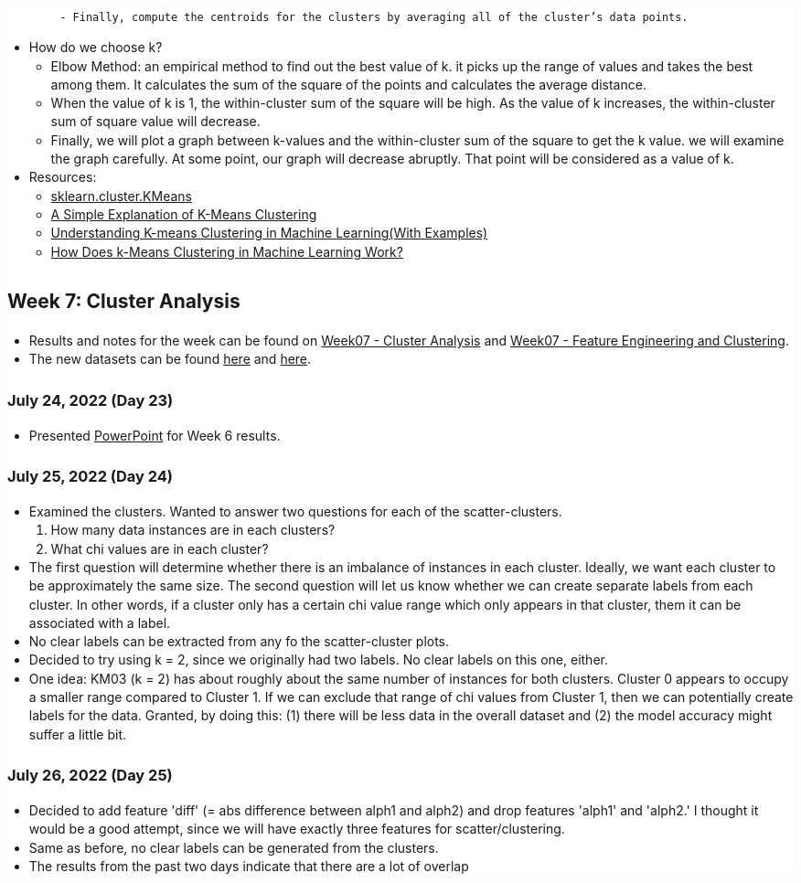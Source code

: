             - Finally, compute the centroids for the clusters by averaging all of the cluster’s data points.
* How do we choose k?
    - Elbow Method: an empirical method to find out the best value of k. it picks up the range of values and takes the best among them. It calculates the sum of the square of the points and calculates the average distance.
    - When the value of k is 1, the within-cluster sum of the square will be high. As the value of k increases, the within-cluster sum of square value will decrease.
    - Finally, we will plot a graph between k-values and the within-cluster sum of the square to get the k value. we will examine the graph carefully. At some point, our graph will decrease abruptly. That point will be considered as a value of k.
* Resources:
    - [sklearn.cluster.KMeans](https://scikit-learn.org/stable/modules/generated/sklearn.cluster.KMeans.html)
    - [A Simple Explanation of K-Means Clustering](https://www.analyticsvidhya.com/blog/2020/10/a-simple-explanation-of-k-means-clustering/)
    - [Understanding K-means Clustering in Machine Learning(With Examples)](https://www.analyticsvidhya.com/blog/2021/11/understanding-k-means-clustering-in-machine-learningwith-examples/)
    - [How Does k-Means Clustering in Machine Learning Work?](https://towardsdatascience.com/how-does-k-means-clustering-in-machine-learning-work-fdaaaf5acfa0)

## Week 7: Cluster Analysis

* Results and notes for the week can be found on [Week07 - Cluster Analysis](../nb/Week07/Week07%20-%20Cluster%20Analysis.ipynb) and [Week07 - Feature Engineering and Clustering](../nb/Week07/Week07%20-%20Feature%20Engineering%20and%20Clustering.ipynb).
* The new datasets can be found [here](../data/preprocessed/week03_train_df_sugg01.csv) and [here](../data/preprocessed/week03_test_df_sugg01.csv).

### July 24, 2022 (Day 23)
* Presented [PowerPoint](../logs/files/Week%2006%20Report.pdf) for Week 6 results.

### July 25, 2022 (Day 24)
* Examined the clusters. Wanted to answer two questions for each of the scatter-clusters. 
    1. How many data instances are in each clusters? 
    2. What chi values are in each cluster?
* The first question will determine whether there is an imbalance of instances in each cluster. Ideally, we want each cluster to be approximately the same size. The second question will let us know whether we can create separate labels from each cluster. In other words, if a cluster only has a certain chi value range which only appears in that cluster, them it can be associated with a label.
* No clear labels can be extracted from any fo the scatter-cluster plots.
* Decided to try using k = 2, since we originally had two labels. No clear labels on this one, either. 
* One idea: KM03 (k = 2) has about roughly about the same number of instances for both clusters. Cluster 0 appears to occupy a smaller range compared to Cluster 1. If we can exclude that range of chi values from Cluster 1, then we can potentially create labels for the data. Granted, by doing this: (1) there will be less data in the overall dataset and (2) the model accuracy might suffer a little bit.

### July 26, 2022 (Day 25)
* Decided to add feature 'diff' (= abs difference between alph1 and alph2) and drop features 'alph1' and 'alph2.' I thought it would be a good attempt, since we will have exactly three features for scatter/clustering.
* Same as before, no clear labels can be generated from the clusters. 
* The results from the past two days indicate that there are a lot of overlap 

